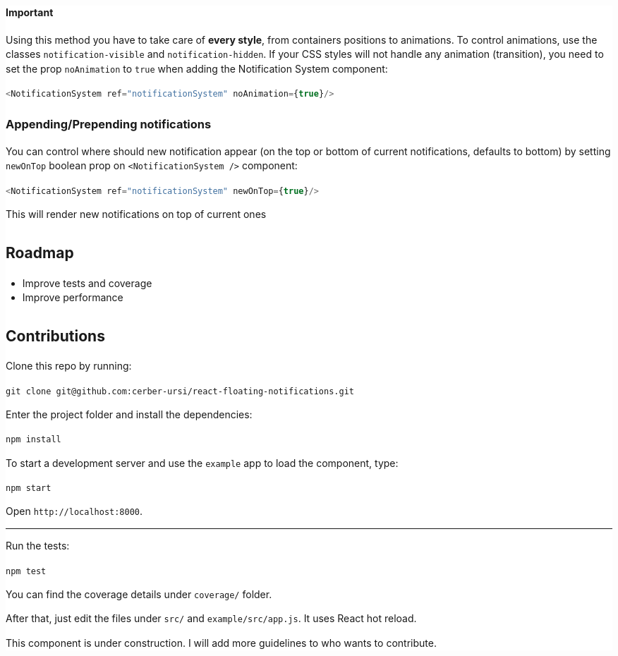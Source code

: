 #### Important

Using this method you have to take care of **every style**, from containers positions to animations. To control animations, use the
classes `notification-visible` and `notification-hidden`. If your CSS styles will not handle any animation (transition), you need to set the
prop `noAnimation` to `true` when adding the Notification System component:

```js
<NotificationSystem ref="notificationSystem" noAnimation={true}/>
```

### Appending/Prepending notifications

You can control where should new notification appear (on the top or bottom of current notifications, defaults to bottom) by
setting `newOnTop` boolean prop on `<NotificationSystem />` component:

```js
<NotificationSystem ref="notificationSystem" newOnTop={true}/>
```

This will render new notifications on top of current ones

## Roadmap

* Improve tests and coverage
* Improve performance

## Contributions

Clone this repo by running:

```
git clone git@github.com:cerber-ursi/react-floating-notifications.git
```

Enter the project folder and install the dependencies:

```
npm install
```

To start a development server and use the `example` app to load the component, type:

```
npm start
```

Open `http://localhost:8000`.

---

Run the tests:

```
npm test
```

You can find the coverage details under `coverage/` folder.

After that, just edit the files under `src/` and `example/src/app.js`. It uses React hot reload.

This component is under construction. I will add more guidelines to who wants to contribute.

